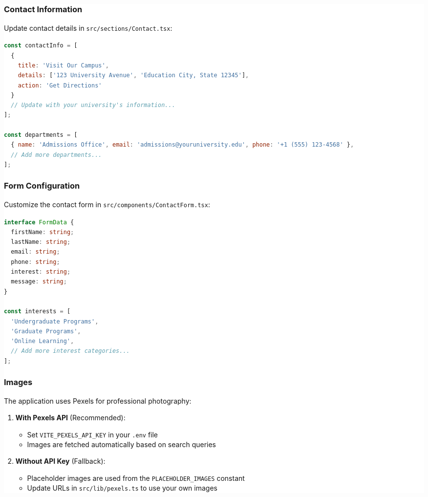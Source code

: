 ### Contact Information

Update contact details in `src/sections/Contact.tsx`:

```javascript
const contactInfo = [
  {
    title: 'Visit Our Campus',
    details: ['123 University Avenue', 'Education City, State 12345'],
    action: 'Get Directions'
  }
  // Update with your university's information...
];

const departments = [
  { name: 'Admissions Office', email: 'admissions@youruniversity.edu', phone: '+1 (555) 123-4568' },
  // Add more departments...
];
```

### Form Configuration

Customize the contact form in `src/components/ContactForm.tsx`:

```typescript
interface FormData {
  firstName: string;
  lastName: string;
  email: string;
  phone: string;
  interest: string;
  message: string;
}

const interests = [
  'Undergraduate Programs',
  'Graduate Programs',
  'Online Learning',
  // Add more interest categories...
];
```
### Images

The application uses Pexels for professional photography:

1. **With Pexels API** (Recommended):
   - Set `VITE_PEXELS_API_KEY` in your `.env` file
   - Images are fetched automatically based on search queries

2. **Without API Key** (Fallback):
   - Placeholder images are used from the `PLACEHOLDER_IMAGES` constant
   - Update URLs in `src/lib/pexels.ts` to use your own images
